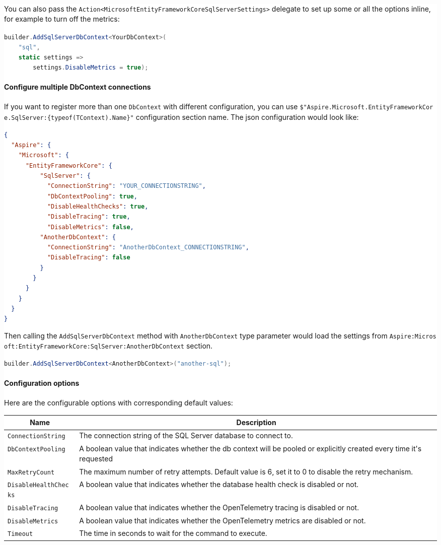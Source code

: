 You can also pass the `Action<MicrosoftEntityFrameworkCoreSqlServerSettings>` delegate to set up some or all the options inline, for example to turn off the metrics:

```csharp
builder.AddSqlServerDbContext<YourDbContext>(
    "sql",
    static settings =>
        settings.DisableMetrics = true);
```

#### Configure multiple DbContext connections

If you want to register more than one `DbContext` with different configuration, you can use `$"Aspire.Microsoft.EntityFrameworkCore.SqlServer:{typeof(TContext).Name}"` configuration section name. The json configuration would look like:

```json
{
  "Aspire": {
    "Microsoft": {
      "EntityFrameworkCore": {
          "SqlServer": {
            "ConnectionString": "YOUR_CONNECTIONSTRING",
            "DbContextPooling": true,
            "DisableHealthChecks": true,
            "DisableTracing": true,
            "DisableMetrics": false,
          "AnotherDbContext": {
            "ConnectionString": "AnotherDbContext_CONNECTIONSTRING",
            "DisableTracing": false
          }
        }
      }
    }
  }
}
```

Then calling the `AddSqlServerDbContext` method with `AnotherDbContext` type parameter would load the settings from `Aspire:Microsoft:EntityFrameworkCore:SqlServer:AnotherDbContext` section.

```csharp
builder.AddSqlServerDbContext<AnotherDbContext>("another-sql");
```

#### Configuration options

Here are the configurable options with corresponding default values:

| Name                  | Description                                                                                                          |
|-----------------------|----------------------------------------------------------------------------------------------------------------------|
| `ConnectionString`    | The connection string of the SQL Server database to connect to.                                                      |
| `DbContextPooling`    | A boolean value that indicates whether the db context will be pooled or explicitly created every time it's requested |
| `MaxRetryCount`       | The maximum number of retry attempts. Default value is 6, set it to 0 to disable the retry mechanism.                |
| `DisableHealthChecks` | A boolean value that indicates whether the database health check is disabled or not.                                 |
| `DisableTracing`      | A boolean value that indicates whether the OpenTelemetry tracing is disabled or not.                                 |
| `DisableMetrics`      | A boolean value that indicates whether the OpenTelemetry metrics are disabled or not.                                |
| `Timeout`             | The time in seconds to wait for the command to execute.                                                              |
